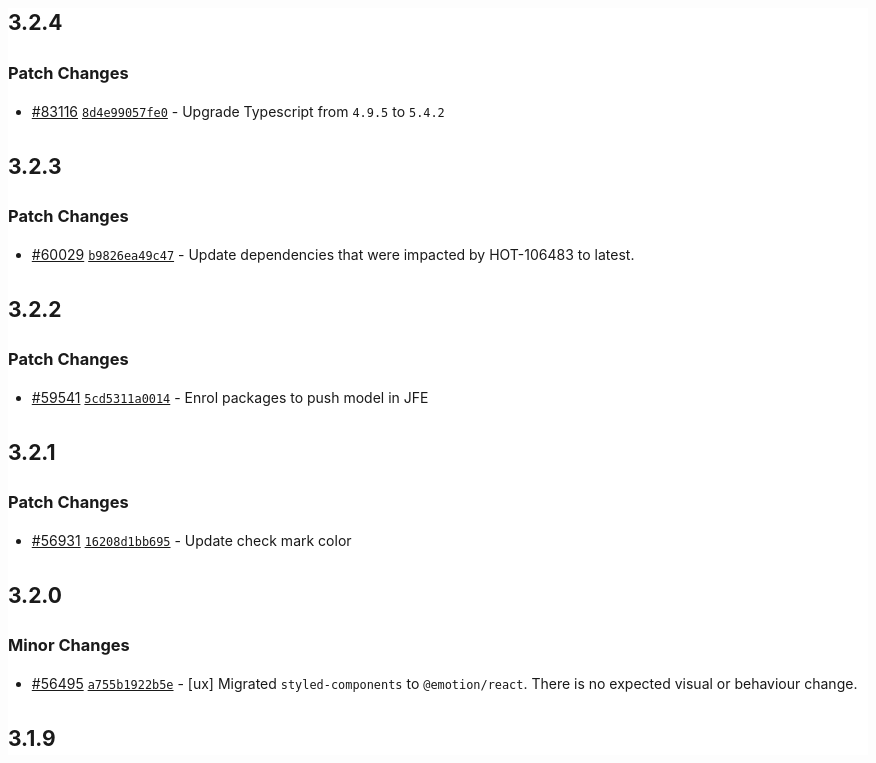 ## 3.2.4

### Patch Changes

- [#83116](https://stash.atlassian.com/projects/CONFCLOUD/repos/confluence-frontend/pull-requests/83116)
  [`8d4e99057fe0`](https://stash.atlassian.com/projects/CONFCLOUD/repos/confluence-frontend/commits/8d4e99057fe0) -
  Upgrade Typescript from `4.9.5` to `5.4.2`

## 3.2.3

### Patch Changes

- [#60029](https://stash.atlassian.com/projects/CONFCLOUD/repos/confluence-frontend/pull-requests/60029)
  [`b9826ea49c47`](https://stash.atlassian.com/projects/CONFCLOUD/repos/confluence-frontend/commits/b9826ea49c47) -
  Update dependencies that were impacted by HOT-106483 to latest.

## 3.2.2

### Patch Changes

- [#59541](https://stash.atlassian.com/projects/CONFCLOUD/repos/confluence-frontend/pull-requests/59541)
  [`5cd5311a0014`](https://stash.atlassian.com/projects/CONFCLOUD/repos/confluence-frontend/commits/5cd5311a0014) -
  Enrol packages to push model in JFE

## 3.2.1

### Patch Changes

- [#56931](https://bitbucket.org/atlassian/atlassian-frontend/pull-requests/56931)
  [`16208d1bb695`](https://bitbucket.org/atlassian/atlassian-frontend/commits/16208d1bb695) - Update
  check mark color

## 3.2.0

### Minor Changes

- [#56495](https://bitbucket.org/atlassian/atlassian-frontend/pull-requests/56495)
  [`a755b1922b5e`](https://bitbucket.org/atlassian/atlassian-frontend/commits/a755b1922b5e) - [ux]
  Migrated `styled-components` to `@emotion/react`. There is no expected visual or behaviour change.

## 3.1.9
